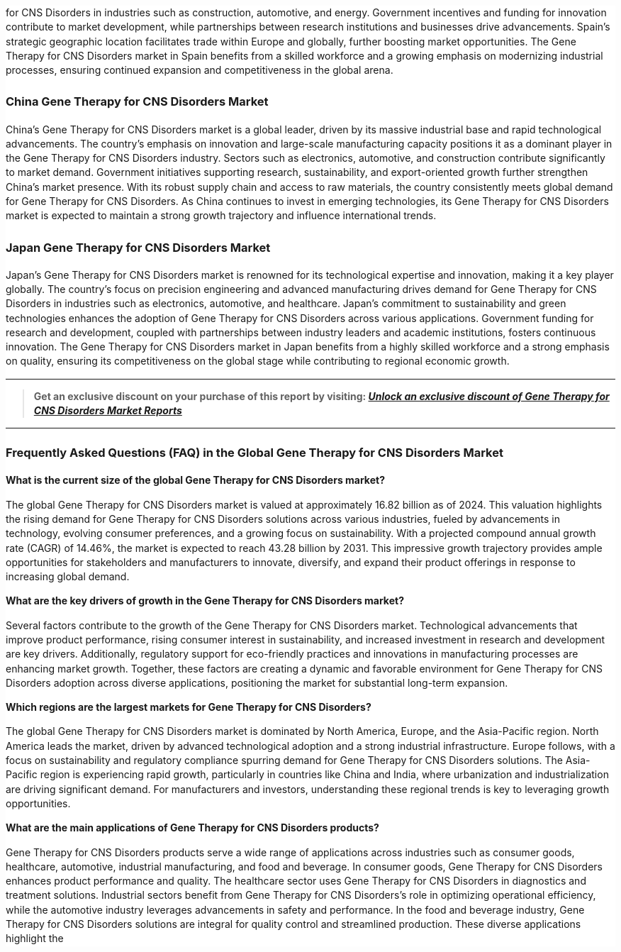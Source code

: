 for CNS Disorders in industries such as construction, automotive, and energy. Government incentives and funding for innovation contribute to market development, while partnerships between research institutions and businesses drive advancements. Spain&rsquo;s strategic geographic location facilitates trade within Europe and globally, further boosting market opportunities. The Gene Therapy for CNS Disorders market in Spain benefits from a skilled workforce and a growing emphasis on modernizing industrial processes, ensuring continued expansion and competitiveness in the global arena.</p><h3>China Gene Therapy for CNS Disorders Market</h3><p>China&rsquo;s Gene Therapy for CNS Disorders market is a global leader, driven by its massive industrial base and rapid technological advancements. The country&rsquo;s emphasis on innovation and large-scale manufacturing capacity positions it as a dominant player in the Gene Therapy for CNS Disorders industry. Sectors such as electronics, automotive, and construction contribute significantly to market demand. Government initiatives supporting research, sustainability, and export-oriented growth further strengthen China&rsquo;s market presence. With its robust supply chain and access to raw materials, the country consistently meets global demand for Gene Therapy for CNS Disorders. As China continues to invest in emerging technologies, its Gene Therapy for CNS Disorders market is expected to maintain a strong growth trajectory and influence international trends.</p><h3>Japan Gene Therapy for CNS Disorders Market</h3><p>Japan&rsquo;s Gene Therapy for CNS Disorders market is renowned for its technological expertise and innovation, making it a key player globally. The country&rsquo;s focus on precision engineering and advanced manufacturing drives demand for Gene Therapy for CNS Disorders in industries such as electronics, automotive, and healthcare. Japan&rsquo;s commitment to sustainability and green technologies enhances the adoption of Gene Therapy for CNS Disorders across various applications. Government funding for research and development, coupled with partnerships between industry leaders and academic institutions, fosters continuous innovation. The Gene Therapy for CNS Disorders market in Japan benefits from a highly skilled workforce and a strong emphasis on quality, ensuring its competitiveness on the global stage while contributing to regional economic growth.</p><hr /><blockquote><p><strong>Get an exclusive discount on your purchase of this report by visiting: <em><a href="://marketresearchpulse.com/ask-for-discount/136492?utm_source=Github&amp;utm_medium=022">Unlock an exclusive discount of Gene Therapy for CNS Disorders Market Reports</a></em>&nbsp;</strong></p></blockquote><hr /><h3>Frequently Asked Questions (FAQ) in the Global Gene Therapy for CNS Disorders Market</h3><p><strong>What is the current size of the global Gene Therapy for CNS Disorders market?</strong></p><p>The global Gene Therapy for CNS Disorders market is valued at approximately 16.82 billion as of 2024. This valuation highlights the rising demand for Gene Therapy for CNS Disorders solutions across various industries, fueled by advancements in technology, evolving consumer preferences, and a growing focus on sustainability. With a projected compound annual growth rate (CAGR) of 14.46%, the market is expected to reach 43.28 billion by 2031. This impressive growth trajectory provides ample opportunities for stakeholders and manufacturers to innovate, diversify, and expand their product offerings in response to increasing global demand.</p><p><strong>What are the key drivers of growth in the Gene Therapy for CNS Disorders market?</strong></p><p>Several factors contribute to the growth of the Gene Therapy for CNS Disorders market. Technological advancements that improve product performance, rising consumer interest in sustainability, and increased investment in research and development are key drivers. Additionally, regulatory support for eco-friendly practices and innovations in manufacturing processes are enhancing market growth. Together, these factors are creating a dynamic and favorable environment for Gene Therapy for CNS Disorders adoption across diverse applications, positioning the market for substantial long-term expansion.</p><p><strong>Which regions are the largest markets for Gene Therapy for CNS Disorders?</strong></p><p>The global Gene Therapy for CNS Disorders market is dominated by North America, Europe, and the Asia-Pacific region. North America leads the market, driven by advanced technological adoption and a strong industrial infrastructure. Europe follows, with a focus on sustainability and regulatory compliance spurring demand for Gene Therapy for CNS Disorders solutions. The Asia-Pacific region is experiencing rapid growth, particularly in countries like China and India, where urbanization and industrialization are driving significant demand. For manufacturers and investors, understanding these regional trends is key to leveraging growth opportunities.</p><p><strong>What are the main applications of Gene Therapy for CNS Disorders products?</strong></p><p>Gene Therapy for CNS Disorders products serve a wide range of applications across industries such as consumer goods, healthcare, automotive, industrial manufacturing, and food and beverage. In consumer goods, Gene Therapy for CNS Disorders enhances product performance and quality. The healthcare sector uses Gene Therapy for CNS Disorders in diagnostics and treatment solutions. Industrial sectors benefit from Gene Therapy for CNS Disorders&rsquo;s role in optimizing operational efficiency, while the automotive industry leverages advancements in safety and performance. In the food and beverage industry, Gene Therapy for CNS Disorders solutions are integral for quality control and streamlined production. These diverse applications highlight the